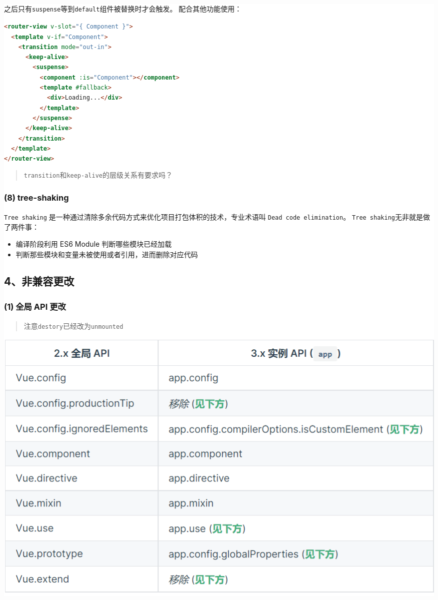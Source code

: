 之后只有`suspense`等到`default`组件被替换时才会触发。
配合其他功能使用：

```html
<router-view v-slot="{ Component }">
  <template v-if="Component">
    <transition mode="out-in">
      <keep-alive>
        <suspense>
          <component :is="Component"></component>
          <template #fallback>
            <div>Loading...</div>
          </template>
        </suspense>
      </keep-alive>
    </transition>
  </template>
</router-view>
```

> `transition`和`keep-alive`的层级关系有要求吗？

### (8) tree-shaking

`Tree shaking` 是一种通过清除多余代码方式来优化项目打包体积的技术，专业术语叫 `Dead code elimination`。
`Tree shaking`无非就是做了两件事：

- 编译阶段利用 ES6 Module 判断哪些模块已经加载
- 判断那些模块和变量未被使用或者引用，进而删除对应代码

## 4、非兼容更改

### (1) 全局 API 更改

> 注意`destory`已经改为`unmounted`

![image-20220330164837267](./img/image-20220330164837267.png)
